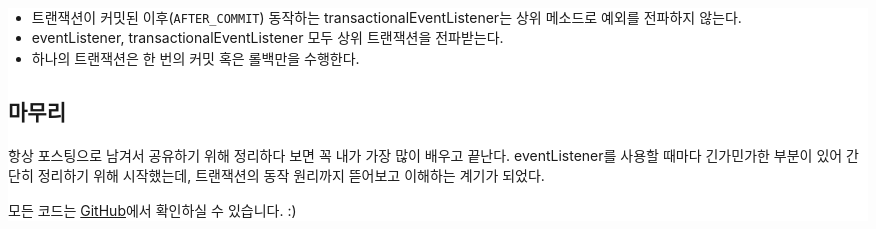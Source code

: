 - 트랜잭션이 커밋된 이후(`AFTER_COMMIT`) 동작하는 transactionalEventListener는 상위 메소드로 예외를 전파하지 않는다.
- eventListener, transactionalEventListener 모두 상위 트랜잭션을 전파받는다.
- 하나의 트랜잭션은 한 번의 커밋 혹은 롤백만을 수행한다.

## 마무리

항상 포스팅으로 남겨서 공유하기 위해 정리하다 보면 꼭 내가 가장 많이 배우고 끝난다. eventListener를 사용할 때마다 긴가민가한 부분이 있어 간단히 정리하기 위해 시작했는데, 트랜잭션의 동작 원리까지 뜯어보고 이해하는 계기가 되었다.

모든 코드는 [GitHub](https://github.com/psh10066/blog-code/tree/main/eventListener-example)에서 확인하실 수 있습니다. :)
